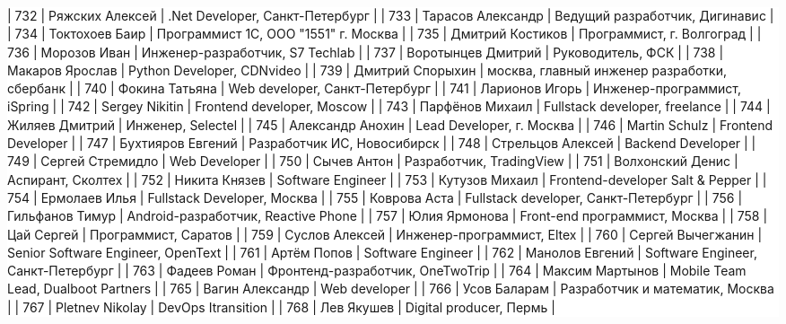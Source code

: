 | 732  | Ряжских Алексей                    | .Net Developer, Санкт-Петербург         |
| 733  | Тарасов Александр                  | Ведущий разработчик, Дигинавис          |
| 734  | Токтохоев Баир                     | Программист 1С, ООО "1551" г. Москва    |
| 735  | Дмитрий Костиков                   | Программист, г. Волгоград               |
| 736  | Морозов Иван                       | Инженер-разработчик, S7 Techlab         |
| 737  | Воротынцев Дмитрий                 | Руководитель, ФСК                       |
| 738  | Макаров Ярослав                    | Python Developer, CDNvideo              |
| 739  | Дмитрий Спорыхин                   | москва, главный инженер разработки, сбербанк |
| 740  | Фокина Татьяна                     | Web developer, Санкт-Петербург          |
| 741  | Ларионов Игорь                     | Инженер-программист, iSpring            |
| 742  | Sergey Nikitin                     | Frontend developer, Moscow              |
| 743  | Парфёнов Михаил                    | Fullstack developer, freelance          |
| 744  | Жиляев Дмитрий                     | Инженер, Selectel                       |
| 745  | Александр Анохин                   | Lead Developer, г. Москва               |
| 746  | Martin Schulz                      | Frontend Developer                      |
| 747  | Бухтияров Евгений                  | Разработчик ИС, Новосибирск             |
| 748  | Стрельцов Алексей                  | Backend Developer                       |
| 749  | Сергей Стремидло                   | Web Developer                           |
| 750  | Сычев Антон                        | Разработчик, TradingView                |
| 751  | Волхонский Денис                   | Аспирант, Сколтех                       |
| 752  | Никита Князев                      | Software Engineer                       |
| 753  | Кутузов Михаил                     | Frontend-developer Salt & Pepper        |
| 754  | Ермолаев Илья                      | Fullstack Developer, Москва             |
| 755  | Коврова Аста                       | Fullstack developer, Санкт-Петербург    |
| 756  | Гильфанов Тимур                    | Android-разработчик, Reactive Phone     |
| 757  | Юлия Ярмонова                      | Front-end программист, Москва           |
| 758  | Цай Сергей                         | Программист, Саратов                    |
| 759  | Суслов Алексей                     | Инженер-программист, Eltex              |
| 760  | Сергей Вычегжанин                  | Senior Software Engineer, OpenText      |
| 761  | Артём Попов                        | Software Engineer                       |
| 762  | Манолов Евгений                    | Software Engineer, Санкт-Петербург      |
| 763  | Фадеев Роман                       | Фронтенд-разработчик, OneTwoTrip        |
| 764  | Максим Мартынов                    | Mobile Team Lead, Dualboot Partners     |
| 765  | Вагин Александр                    | Web developer                           |
| 766  | Усов Баларам                       | Разработчик и математик, Москва         |
| 767  | Pletnev Nikolay                    | DevOps Itransition                      |
| 768  | Лев Якушев                         | Digital producer, Пермь                 |
